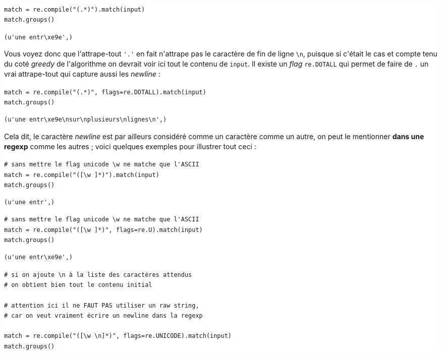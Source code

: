 
```
match = re.compile("(.*)").match(input)
match.groups()
```




    (u'une entr\xe9e',)



Vous voyez donc que l'attrape-tout `'.'` en fait n'attrape pas le caractère de fin de ligne `\n`, puisque si c'était le cas et  compte tenu du coté *greedy* de l'algorithme on devrait voir ici tout le contenu de `input`. Il existe un *flag* `re.DOTALL` qui permet de faire de `.` un vrai attrape-tout qui capture aussi les *newline*&nbsp;:


```
match = re.compile("(.*)", flags=re.DOTALL).match(input)
match.groups()
```




    (u'une entr\xe9e\nsur\nplusieurs\nlignes\n',)



Cela dit, le caractère *newline* est par ailleurs considéré comme un caractère comme un autre, on peut le mentionner **dans une regexp** comme les autres&nbsp;; voici quelques exemples pour illustrer tout ceci&nbsp;:


```
# sans mettre le flag unicode \w ne matche que l'ASCII
match = re.compile("([\w ]*)").match(input)
match.groups()
```




    (u'une entr',)




```
# sans mettre le flag unicode \w ne matche que l'ASCII
match = re.compile("([\w ]*)", flags=re.U).match(input)
match.groups()
```




    (u'une entr\xe9e',)




```
# si on ajoute \n à la liste des caractères attendus 
# on obtient bien tout le contenu initial

# attention ici il ne FAUT PAS utiliser un raw string,
# car on veut vraiment écrire un newline dans la regexp

match = re.compile("([\w \n]*)", flags=re.UNICODE).match(input)
match.groups()
```
